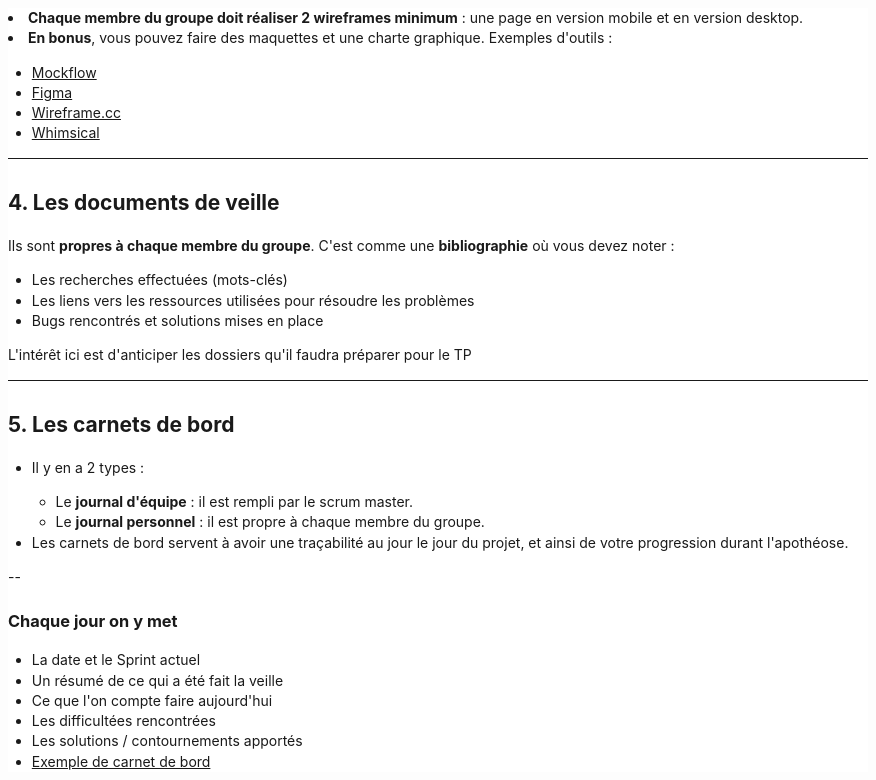 <li><strong>Chaque membre du groupe doit réaliser 2 wireframes minimum</strong> : une page en version mobile et en version desktop.</li>
<li class="fragment"><strong>En bonus</strong>, vous pouvez faire des maquettes et une charte graphique. Exemples d'outils :</li>
<ul>
    <li class="fragment"><a href="https://www.mockflow.com/">Mockflow</a></li>
    <li class="fragment"><a href="https://www.figma.com/">Figma</a></li>
    <li class="fragment"><a href="https://wireframe.cc/">Wireframe.cc</a></li>
    <li class="fragment"><a href="https://whimsical.com/">Whimsical</a></li>
</ul>

---

## 4. Les documents de veille

<p class="fragment">Ils sont <strong>propres à chaque membre du groupe</strong>. C'est comme une <strong>bibliographie</strong> où vous devez noter :</p>
<ul>
    <li class="fragment">Les recherches effectuées (mots-clés)</li>
    <li class="fragment">Les liens vers les ressources utilisées pour résoudre les problèmes</li>
    <li class="fragment">Bugs rencontrés et solutions mises en place</li>
</ul>
<p class="fragment">L'intérêt ici est d'anticiper les dossiers qu'il faudra préparer pour le TP</p>

---

## 5. Les carnets de bord</h4>
<ul>
    <li class="fragment">Il y en a 2 types :</li>
    <ul>
        <li class="fragment">Le <strong>journal d'équipe</strong> : il est rempli par le scrum master.</li>
        <li class="fragment">Le <strong>journal personnel</strong> : il est propre à chaque membre du groupe.</li>
    </ul>
    <li class="fragment">Les carnets de bord servent à avoir une traçabilité au jour le jour du projet, et ainsi de votre progression durant l'apothéose. </li>
</ul>

--

### Chaque jour on y met

<ul>
    <li class="fragment">La date et le Sprint actuel</li>
    <li class="fragment">Un résumé de ce qui a été fait la veille</li>
    <li class="fragment">Ce que l'on compte faire aujourd'hui</li>
    <li class="fragment">Les difficultées rencontrées</li>
    <li class="fragment">Les solutions / contournements apportés</li>
    <li class="fragment"><a href="https://github.com/O-clock-Zinc/Projects/carnet-de-bord.md">Exemple de carnet de bord</a></li>
</ul>
